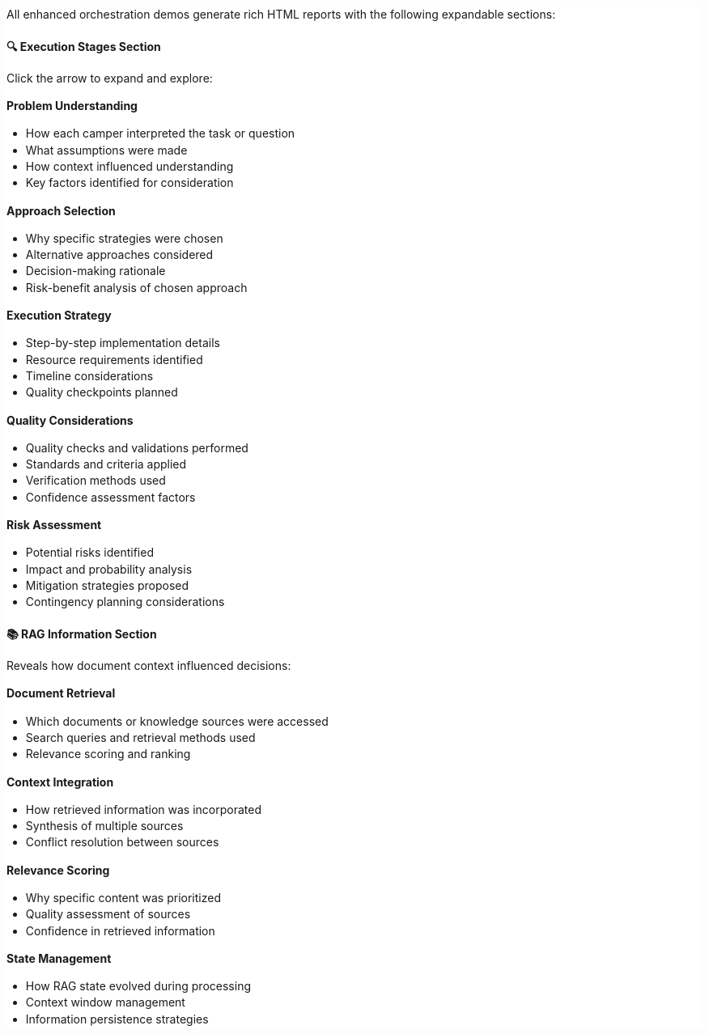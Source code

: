 All enhanced orchestration demos generate rich HTML reports with the following expandable sections:

#### 🔍 **Execution Stages Section**
Click the arrow to expand and explore:

**Problem Understanding**
- How each camper interpreted the task or question
- What assumptions were made
- How context influenced understanding
- Key factors identified for consideration

**Approach Selection**
- Why specific strategies were chosen
- Alternative approaches considered
- Decision-making rationale
- Risk-benefit analysis of chosen approach

**Execution Strategy**
- Step-by-step implementation details
- Resource requirements identified
- Timeline considerations
- Quality checkpoints planned

**Quality Considerations**
- Quality checks and validations performed
- Standards and criteria applied
- Verification methods used
- Confidence assessment factors

**Risk Assessment**
- Potential risks identified
- Impact and probability analysis
- Mitigation strategies proposed
- Contingency planning considerations

#### 📚 **RAG Information Section**
Reveals how document context influenced decisions:

**Document Retrieval**
- Which documents or knowledge sources were accessed
- Search queries and retrieval methods used
- Relevance scoring and ranking

**Context Integration**
- How retrieved information was incorporated
- Synthesis of multiple sources
- Conflict resolution between sources

**Relevance Scoring**
- Why specific content was prioritized
- Quality assessment of sources
- Confidence in retrieved information

**State Management**
- How RAG state evolved during processing
- Context window management
- Information persistence strategies
